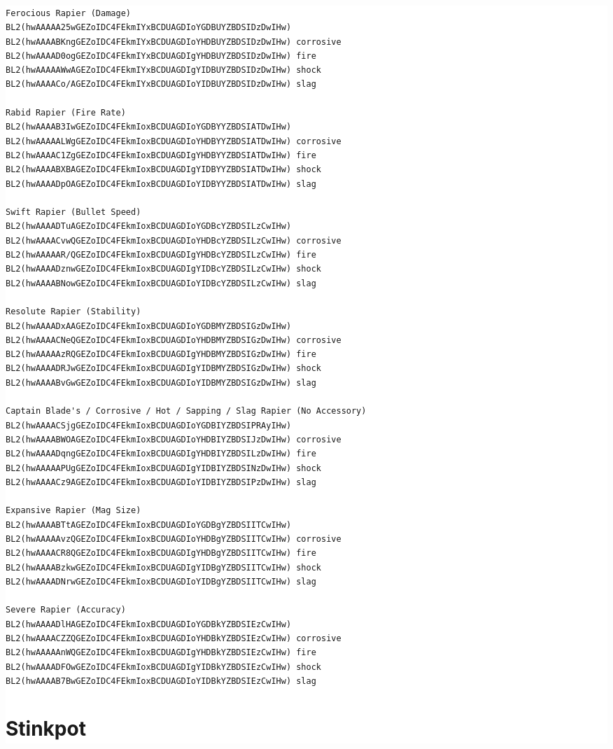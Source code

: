     Ferocious Rapier (Damage)
    BL2(hwAAAAA25wGEZoIDC4FEkmIYxBCDUAGDIoYGDBUYZBDSIDzDwIHw)
    BL2(hwAAAABKngGEZoIDC4FEkmIYxBCDUAGDIoYHDBUYZBDSIDzDwIHw) corrosive
    BL2(hwAAAAD0ogGEZoIDC4FEkmIYxBCDUAGDIgYHDBUYZBDSIDzDwIHw) fire
    BL2(hwAAAAAWwAGEZoIDC4FEkmIYxBCDUAGDIgYIDBUYZBDSIDzDwIHw) shock
    BL2(hwAAAACo/AGEZoIDC4FEkmIYxBCDUAGDIoYIDBUYZBDSIDzDwIHw) slag

    Rabid Rapier (Fire Rate)
    BL2(hwAAAAB3IwGEZoIDC4FEkmIoxBCDUAGDIoYGDBYYZBDSIATDwIHw)
    BL2(hwAAAAALWgGEZoIDC4FEkmIoxBCDUAGDIoYHDBYYZBDSIATDwIHw) corrosive
    BL2(hwAAAAC1ZgGEZoIDC4FEkmIoxBCDUAGDIgYHDBYYZBDSIATDwIHw) fire
    BL2(hwAAAABXBAGEZoIDC4FEkmIoxBCDUAGDIgYIDBYYZBDSIATDwIHw) shock
    BL2(hwAAAADpOAGEZoIDC4FEkmIoxBCDUAGDIoYIDBYYZBDSIATDwIHw) slag

    Swift Rapier (Bullet Speed)
    BL2(hwAAAADTuAGEZoIDC4FEkmIoxBCDUAGDIoYGDBcYZBDSILzCwIHw)
    BL2(hwAAAACvwQGEZoIDC4FEkmIoxBCDUAGDIoYHDBcYZBDSILzCwIHw) corrosive
    BL2(hwAAAAAR/QGEZoIDC4FEkmIoxBCDUAGDIgYHDBcYZBDSILzCwIHw) fire
    BL2(hwAAAADznwGEZoIDC4FEkmIoxBCDUAGDIgYIDBcYZBDSILzCwIHw) shock
    BL2(hwAAAABNowGEZoIDC4FEkmIoxBCDUAGDIoYIDBcYZBDSILzCwIHw) slag

    Resolute Rapier (Stability)
    BL2(hwAAAADxAAGEZoIDC4FEkmIoxBCDUAGDIoYGDBMYZBDSIGzDwIHw)
    BL2(hwAAAACNeQGEZoIDC4FEkmIoxBCDUAGDIoYHDBMYZBDSIGzDwIHw) corrosive
    BL2(hwAAAAAzRQGEZoIDC4FEkmIoxBCDUAGDIgYHDBMYZBDSIGzDwIHw) fire
    BL2(hwAAAADRJwGEZoIDC4FEkmIoxBCDUAGDIgYIDBMYZBDSIGzDwIHw) shock
    BL2(hwAAAABvGwGEZoIDC4FEkmIoxBCDUAGDIoYIDBMYZBDSIGzDwIHw) slag

    Captain Blade's / Corrosive / Hot / Sapping / Slag Rapier (No Accessory)
    BL2(hwAAAACSjgGEZoIDC4FEkmIoxBCDUAGDIoYGDBIYZBDSIPRAyIHw)
    BL2(hwAAAABWOAGEZoIDC4FEkmIoxBCDUAGDIoYHDBIYZBDSIJzDwIHw) corrosive
    BL2(hwAAAADqngGEZoIDC4FEkmIoxBCDUAGDIgYHDBIYZBDSILzDwIHw) fire
    BL2(hwAAAAAPUgGEZoIDC4FEkmIoxBCDUAGDIgYIDBIYZBDSINzDwIHw) shock
    BL2(hwAAAACz9AGEZoIDC4FEkmIoxBCDUAGDIoYIDBIYZBDSIPzDwIHw) slag

    Expansive Rapier (Mag Size)
    BL2(hwAAAABTtAGEZoIDC4FEkmIoxBCDUAGDIoYGDBgYZBDSIITCwIHw)
    BL2(hwAAAAAvzQGEZoIDC4FEkmIoxBCDUAGDIoYHDBgYZBDSIITCwIHw) corrosive
    BL2(hwAAAACR8QGEZoIDC4FEkmIoxBCDUAGDIgYHDBgYZBDSIITCwIHw) fire
    BL2(hwAAAABzkwGEZoIDC4FEkmIoxBCDUAGDIgYIDBgYZBDSIITCwIHw) shock
    BL2(hwAAAADNrwGEZoIDC4FEkmIoxBCDUAGDIoYIDBgYZBDSIITCwIHw) slag

    Severe Rapier (Accuracy)
    BL2(hwAAAADlHAGEZoIDC4FEkmIoxBCDUAGDIoYGDBkYZBDSIEzCwIHw)
    BL2(hwAAAACZZQGEZoIDC4FEkmIoxBCDUAGDIoYHDBkYZBDSIEzCwIHw) corrosive
    BL2(hwAAAAAnWQGEZoIDC4FEkmIoxBCDUAGDIgYHDBkYZBDSIEzCwIHw) fire
    BL2(hwAAAADFOwGEZoIDC4FEkmIoxBCDUAGDIgYIDBkYZBDSIEzCwIHw) shock
    BL2(hwAAAAB7BwGEZoIDC4FEkmIoxBCDUAGDIoYIDBkYZBDSIEzCwIHw) slag

# Stinkpot
